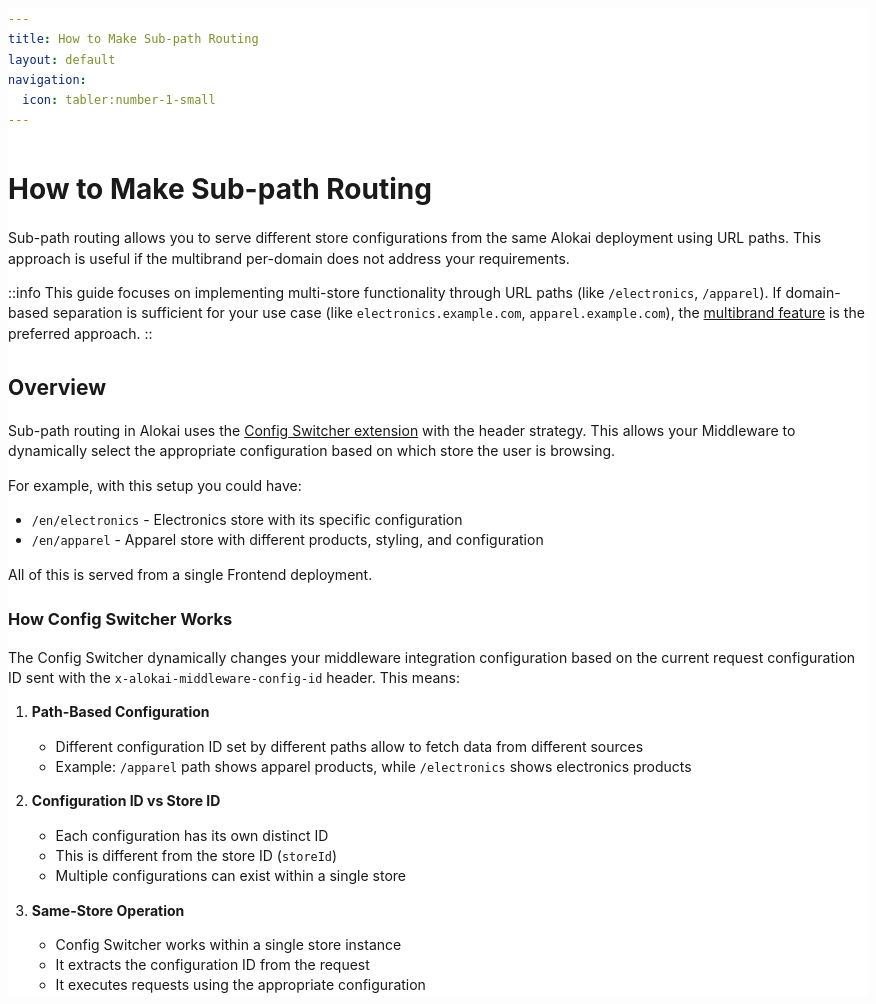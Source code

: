 ```yaml
---
title: How to Make Sub-path Routing
layout: default
navigation:
  icon: tabler:number-1-small
---
```


# How to Make Sub-path Routing


Sub-path routing allows you to serve different store configurations from the same Alokai deployment using URL paths. This approach is useful if the multibrand per-domain does not address your requirements.

::info
This guide focuses on implementing multi-store functionality through URL paths (like `/electronics`, `/apparel`). If domain-based separation is sufficient for your use case (like `electronics.example.com`, `apparel.example.com`), the [multibrand feature](https://docs.alokai.com/guides/multistore/tooling-and-concepts) is the preferred approach.
::

## Overview

Sub-path routing in Alokai uses the [Config Switcher extension](https://docs.alokai.com/middleware/guides/config-switcher) with the header strategy. This allows your Middleware to dynamically select the appropriate configuration based on which store the user is browsing.

For example, with this setup you could have:
- `/en/electronics` - Electronics store with its specific configuration
- `/en/apparel` - Apparel store with different products, styling, and configuration

All of this is served from a single Frontend deployment.

### How Config Switcher Works

The Config Switcher dynamically changes your middleware integration configuration based on the current request configuration ID sent with the `x-alokai-middleware-config-id` header. This means:

1. **Path-Based Configuration**
    - Different configuration ID set by different paths allow to fetch data from different sources
    - Example: `/apparel` path shows apparel products, while `/electronics` shows electronics products

2. **Configuration ID vs Store ID**
    - Each configuration has its own distinct ID
    - This is different from the store ID (`storeId`)
    - Multiple configurations can exist within a single store

3. **Same-Store Operation**
    - Config Switcher works within a single store instance
    - It extracts the configuration ID from the request
    - It executes requests using the appropriate configuration

